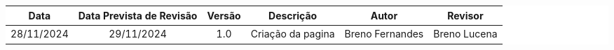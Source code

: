 |    Data    | Data Prevista de Revisão | Versão |     Descrição     |      Autor      |   Revisor    |
| :--------: | :----------------------: | :----: | :---------------: | :-------------: | :----------: |
| 28/11/2024 |        29/11/2024        |  1.0   | Criação da pagina | Breno Fernandes | Breno Lucena |
